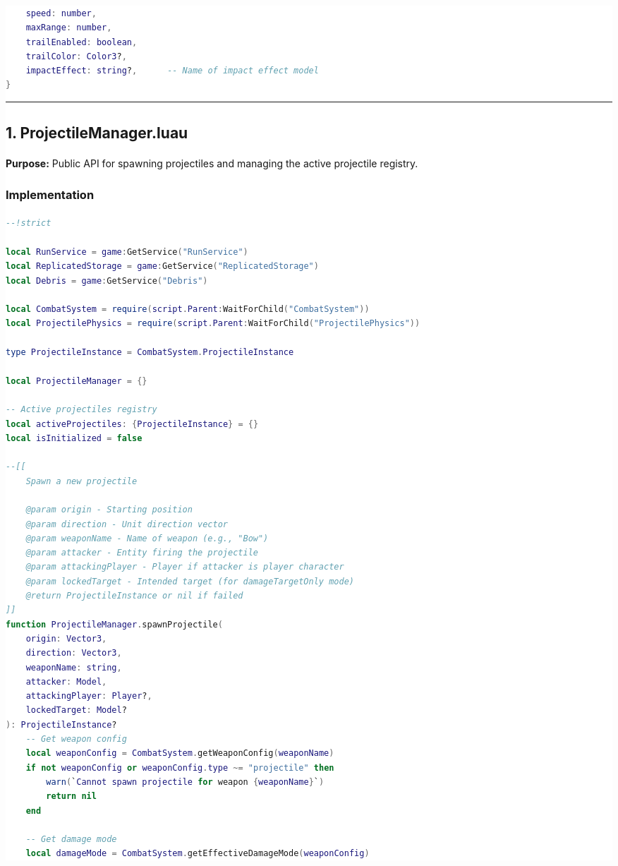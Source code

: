 ```lua
	speed: number,
	maxRange: number,
	trailEnabled: boolean,
	trailColor: Color3?,
	impactEffect: string?,      -- Name of impact effect model
}
```

---

## 1. ProjectileManager.luau

**Purpose:** Public API for spawning projectiles and managing the active projectile registry.

### Implementation

```lua
--!strict

local RunService = game:GetService("RunService")
local ReplicatedStorage = game:GetService("ReplicatedStorage")
local Debris = game:GetService("Debris")

local CombatSystem = require(script.Parent:WaitForChild("CombatSystem"))
local ProjectilePhysics = require(script.Parent:WaitForChild("ProjectilePhysics"))

type ProjectileInstance = CombatSystem.ProjectileInstance

local ProjectileManager = {}

-- Active projectiles registry
local activeProjectiles: {ProjectileInstance} = {}
local isInitialized = false

--[[
	Spawn a new projectile

	@param origin - Starting position
	@param direction - Unit direction vector
	@param weaponName - Name of weapon (e.g., "Bow")
	@param attacker - Entity firing the projectile
	@param attackingPlayer - Player if attacker is player character
	@param lockedTarget - Intended target (for damageTargetOnly mode)
	@return ProjectileInstance or nil if failed
]]
function ProjectileManager.spawnProjectile(
	origin: Vector3,
	direction: Vector3,
	weaponName: string,
	attacker: Model,
	attackingPlayer: Player?,
	lockedTarget: Model?
): ProjectileInstance?
	-- Get weapon config
	local weaponConfig = CombatSystem.getWeaponConfig(weaponName)
	if not weaponConfig or weaponConfig.type ~= "projectile" then
		warn(`Cannot spawn projectile for weapon {weaponName}`)
		return nil
	end

	-- Get damage mode
	local damageMode = CombatSystem.getEffectiveDamageMode(weaponConfig)

```